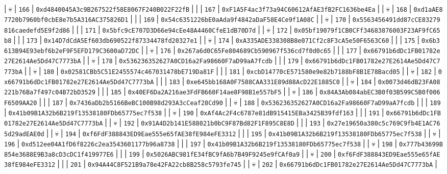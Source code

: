 | 💀 | `166` | `0xd4840045A3c9B267522f58E8067F240B022F22fB` |
|  | `167` | `0xF1A5F4ac3f73a94C60612AfAE3fB2FC1636be4Ea` |
| 💀 | `168` | `0xd1aAE87720b7960bf0cbE8e7b5A316AC375826D1` |
|  | `169` | `0x54c6351226bE0aAda9f4842aDaF58E4Ce9f1A08C` |
| 💀 | `170` | `0x5563456491dd87cCE83279816caedefd5E9f2d86` |
|  | `171` | `0x5bfc9cE707D3D66e94cEe48A4460CfeE1dB70D7d` |
| 💀 | `172` | `0x05bf19079f1CB0CFf34683876003F23AF9fC65b8` |
|  | `173` | `0x14D7dCdA5Ef603db690522f87334478fd20327e1` |
| 💀 | `174` | `0xA335ADE338308B8e071Cf2c8F3cA5e50F6563C60` |
|  | `175` | `0x6b3613B94E93ebf6b2eF9F5EFD179C3600aD72DC` |
| 💀 | `176` | `0x267a6d0C65Fe804689Cb590967f536cd7f0d0c65` |
|  | `177` | `0x66791b6dDc1FB01782e27E2614Ae5Dd47C7773bA` |
| 💀 | `178` | `0x536236352627A0CD16a2Fa98660F7aD99aA7fcdb` |
|  | `179` | `0x66791b6dDc1FB01782e27E2614Ae5Dd47C7773bA` |
| 💀 | `180` | `0x02581CBb5C51E2455574c467031478bE719Da81F` |
|  | `181` | `0xcbD14770cE571580e9e82b7188bF8B1E78Bacd05` |
| 💀 | `182` | `0x66791b6dDc1FB01782e27E2614Ae5Dd47C7773bA` |
|  | `183` | `0xe645bb168A0F7588CAA331E89d88AcD22E1885C0` |
| 💀 | `184` | `0x0073d46dB23FA08221b76Ba7f497c04B72bD3529` |
|  | `185` | `0x40EF6Da2A216ae3FdFB660F14ae8F98B1e557bF5` |
| 💀 | `186` | `0x84A3Ab084abEC3B0f03B599C5B0f006F6509AA20` |
|  | `187` | `0x7436aDb2b5166BeBC100B98d293A3cCeaf28Cd90` |
| 💀 | `188` | `0x536236352627A0CD16a2Fa98660F7aD99aA7fcdb` |
|  | `189` | `0x41b09B1A32b6B219f13538180FDb65775ec7f538` |
| 💀 | `190` | `0xAf4Ac2F4c6787e81dB915415EBa3425B39fdf163` |
|  | `191` | `0x66791b6dDc1FB01782e27E2614Ae5Dd47C7773bA` |
| 💀 | `192` | `0x91A4D2b141E588021b0bC9F87Bd82F1F895C8E8D` |
|  | `193` | `0x27e19650a380c5c769C9fb4E1AC765d29adEAE0d` |
| 💀 | `194` | `0xf6FdF388843ED9Eae555e65fAE38fE984eFE3312` |
|  | `195` | `0x41b09B1A32b6B219f13538180FDb65775ec7f538` |
| 💀 | `196` | `0xd512ee04A1fD6f8226c2ea3543601177b96a8738` |
|  | `197` | `0x41b09B1A32b6B219f13538180FDb65775ec7f538` |
| 💀 | `198` | `0x777b43699B854e3688E9B3a8cD3cDC1f419977E6` |
|  | `199` | `0x5026ABC981fE34fBC9fA6b7B49F9245e9fCAf0a9` |
| 💀 | `200` | `0xf6FdF388843ED9Eae555e65fAE38fE984eFE3312` |
|  | `201` | `0x94A44C8F521B9a78e42FA22cb8B258c5793fe745` |
| 💀 | `202` | `0x66791b6dDc1FB01782e27E2614Ae5Dd47C7773bA` |